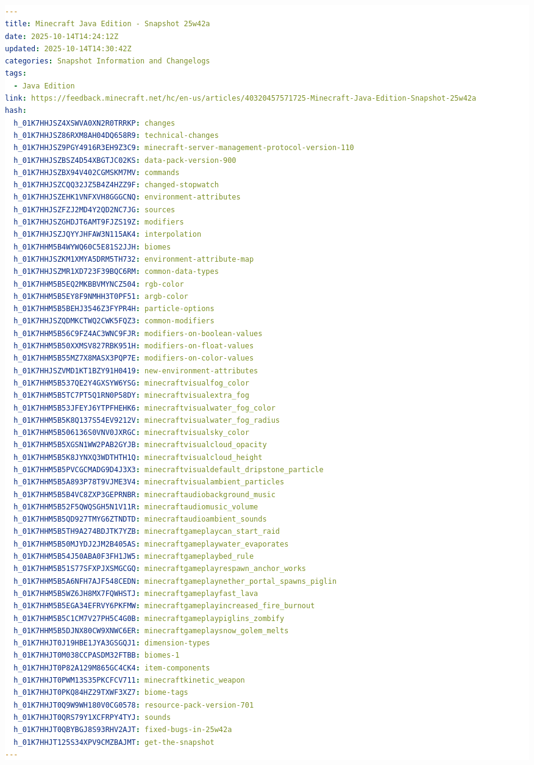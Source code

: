 ```yaml
---
title: Minecraft Java Edition - Snapshot 25w42a
date: 2025-10-14T14:24:12Z
updated: 2025-10-14T14:30:42Z
categories: Snapshot Information and Changelogs
tags:
  - Java Edition
link: https://feedback.minecraft.net/hc/en-us/articles/40320457571725-Minecraft-Java-Edition-Snapshot-25w42a
hash:
  h_01K7HHJSZ4XSWVA0XN2R0TRRKP: changes
  h_01K7HHJSZ86RXM8AH04DQ658R9: technical-changes
  h_01K7HHJSZ9PGY4916R3EH9Z3C9: minecraft-server-management-protocol-version-110
  h_01K7HHJSZBSZ4D54XBGTJC02KS: data-pack-version-900
  h_01K7HHJSZBX94V402CGMSKM7MV: commands
  h_01K7HHJSZCQQ32JZ5B4Z4HZZ9F: changed-stopwatch
  h_01K7HHJSZEHK1VNFXVH8GGGCNQ: environment-attributes
  h_01K7HHJSZFZJ2MD4Y2QD2NC7JG: sources
  h_01K7HHJSZGHDJT6AMT9FJZS19Z: modifiers
  h_01K7HHJSZJQYYJHFAW3N115AK4: interpolation
  h_01K7HHM5B4WYWQ60C5E81S2JJH: biomes
  h_01K7HHJSZKM1XMYA5DRM5TH732: environment-attribute-map
  h_01K7HHJSZMR1XD723F39BQC6RM: common-data-types
  h_01K7HHM5B5EQ2MKBBVMYNCZ504: rgb-color
  h_01K7HHM5B5EY8F9NMHH3T0PF51: argb-color
  h_01K7HHM5B5BEHJ3546Z3FYPR4H: particle-options
  h_01K7HHJSZQDMKCTWQ2CWK5FQZ3: common-modifiers
  h_01K7HHM5B56C9FZ4AC3WNC9FJR: modifiers-on-boolean-values
  h_01K7HHM5B50XXMSV827RBK951H: modifiers-on-float-values
  h_01K7HHM5B55MZ7X8MASX3PQP7E: modifiers-on-color-values
  h_01K7HHJSZVMD1KT1BZY91H0419: new-environment-attributes
  h_01K7HHM5B537QE2Y4GXSYW6YSG: minecraftvisualfog_color
  h_01K7HHM5B5TC7PT5Q1RN0P58DY: minecraftvisualextra_fog
  h_01K7HHM5B53JFEYJ6YTPFHEHK6: minecraftvisualwater_fog_color
  h_01K7HHM5B5K8Q137S54EV9212V: minecraftvisualwater_fog_radius
  h_01K7HHM5B506136S0VNV0JXRGC: minecraftvisualsky_color
  h_01K7HHM5B5XGSN1WW2PAB2GYJB: minecraftvisualcloud_opacity
  h_01K7HHM5B5K8JYNXQ3WDTHTH1Q: minecraftvisualcloud_height
  h_01K7HHM5B5PVCGCMADG9D4J3X3: minecraftvisualdefault_dripstone_particle
  h_01K7HHM5B5A893P78T9VJME3V4: minecraftvisualambient_particles
  h_01K7HHM5B5B4VC8ZXP3GEPRNBR: minecraftaudiobackground_music
  h_01K7HHM5B52F5QWQSGH5N1V11R: minecraftaudiomusic_volume
  h_01K7HHM5B5QD927TMYG6ZTNDTD: minecraftaudioambient_sounds
  h_01K7HHM5B5TH9A274BDJTK7YZB: minecraftgameplaycan_start_raid
  h_01K7HHM5B50MJYDJ2JM2B405AS: minecraftgameplaywater_evaporates
  h_01K7HHM5B54J50ABA0F3FH1JW5: minecraftgameplaybed_rule
  h_01K7HHM5B51S77SFXPJXSMGCGQ: minecraftgameplayrespawn_anchor_works
  h_01K7HHM5B5A6NFH7AJF548CEDN: minecraftgameplaynether_portal_spawns_piglin
  h_01K7HHM5B5WZ6JH8MX7FQWHSTJ: minecraftgameplayfast_lava
  h_01K7HHM5B5EGA34EFRVY6PKFMW: minecraftgameplayincreased_fire_burnout
  h_01K7HHM5B5C1CM7V27PH5C4G0B: minecraftgameplaypiglins_zombify
  h_01K7HHM5B5DJNX80CW9XNWC6ER: minecraftgameplaysnow_golem_melts
  h_01K7HHJT0J19HBE1JYA3GSGQJ1: dimension-types
  h_01K7HHJT0M038CCPASDM32FTBB: biomes-1
  h_01K7HHJT0P82A129M865GC4CK4: item-components
  h_01K7HHJT0PWM13S35PKCFCV711: minecraftkinetic_weapon
  h_01K7HHJT0PKQ84HZ29TXWF3XZ7: biome-tags
  h_01K7HHJT0Q9W9WH180V0CG0578: resource-pack-version-701
  h_01K7HHJT0QRS79Y1XCFRPY4TYJ: sounds
  h_01K7HHJT0QBYBGJ8S93RHV2AJT: fixed-bugs-in-25w42a
  h_01K7HHJT125S34XPV9CMZBAJMT: get-the-snapshot
---
```